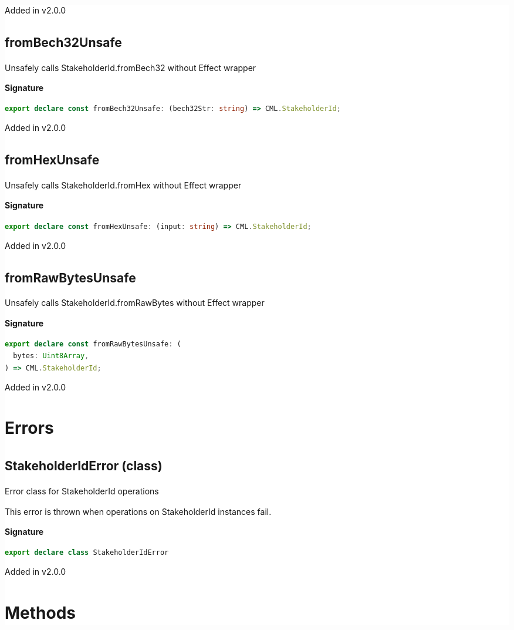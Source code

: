 Added in v2.0.0

## fromBech32Unsafe

Unsafely calls StakeholderId.fromBech32 without Effect wrapper

**Signature**

```ts
export declare const fromBech32Unsafe: (bech32Str: string) => CML.StakeholderId;
```

Added in v2.0.0

## fromHexUnsafe

Unsafely calls StakeholderId.fromHex without Effect wrapper

**Signature**

```ts
export declare const fromHexUnsafe: (input: string) => CML.StakeholderId;
```

Added in v2.0.0

## fromRawBytesUnsafe

Unsafely calls StakeholderId.fromRawBytes without Effect wrapper

**Signature**

```ts
export declare const fromRawBytesUnsafe: (
  bytes: Uint8Array,
) => CML.StakeholderId;
```

Added in v2.0.0

# Errors

## StakeholderIdError (class)

Error class for StakeholderId operations

This error is thrown when operations on StakeholderId instances fail.

**Signature**

```ts
export declare class StakeholderIdError
```

Added in v2.0.0

# Methods
